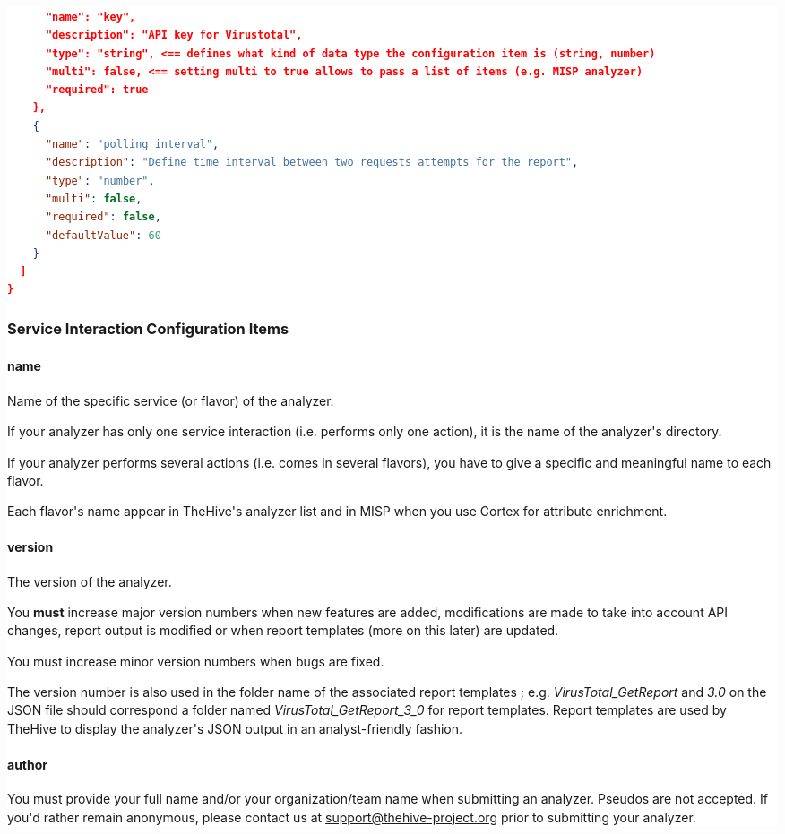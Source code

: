 ```json
      "name": "key",
      "description": "API key for Virustotal",
      "type": "string", <== defines what kind of data type the configuration item is (string, number)
      "multi": false, <== setting multi to true allows to pass a list of items (e.g. MISP analyzer)
      "required": true 
    },
    {
      "name": "polling_interval",
      "description": "Define time interval between two requests attempts for the report",
      "type": "number",
      "multi": false,
      "required": false,
      "defaultValue": 60
    }
  ]
}
```

### Service Interaction Configuration Items
#### name
Name of the specific service (or flavor) of the analyzer.

If your analyzer has only one service interaction (i.e. performs only one
action), it is the name of the analyzer's directory.

If your analyzer performs several actions (i.e. comes in several flavors),
you have to give a specific and meaningful name to each flavor.

Each flavor's name appear in TheHive's analyzer list and in MISP when you
use Cortex for attribute enrichment.

#### version
The version of the analyzer.

You **must** increase major version numbers when new features are added,
modifications are made to take into account API changes, report output is
modified or when report templates (more on this later) are updated.

You must increase minor version numbers when bugs are fixed.

The version number is also used in the folder name of the associated report
templates ; e.g. *VirusTotal\_GetReport* and *3.0* on the JSON file should
correspond a folder named *VirusTotal\_GetReport\_3\_0* for report templates.
 Report templates are used by TheHive to display the analyzer's JSON output
 in an analyst-friendly fashion.

#### author
You must provide your full name and/or your organization/team name when
submitting an analyzer. Pseudos are not accepted. If you'd rather remain
anonymous, please contact us at support@thehive-project.org prior to
submitting your analyzer.

